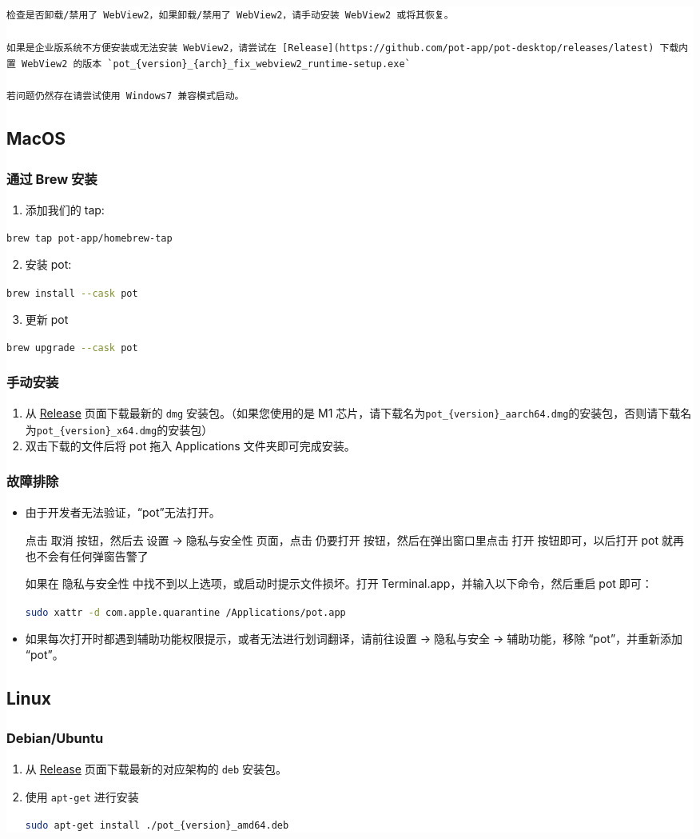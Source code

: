     检查是否卸载/禁用了 WebView2，如果卸载/禁用了 WebView2，请手动安装 WebView2 或将其恢复。

    如果是企业版系统不方便安装或无法安装 WebView2，请尝试在 [Release](https://github.com/pot-app/pot-desktop/releases/latest) 下载内置 WebView2 的版本 `pot_{version}_{arch}_fix_webview2_runtime-setup.exe`

    若问题仍然存在请尝试使用 Windows7 兼容模式启动。

## MacOS

### 通过 Brew 安装

1. 添加我们的 tap:

```bash
brew tap pot-app/homebrew-tap
```

2. 安装 pot:

```bash
brew install --cask pot
```

3. 更新 pot

```bash
brew upgrade --cask pot
```

### 手动安装

1. 从 [Release](https://github.com/pot-app/pot-desktop/releases/latest) 页面下载最新的 `dmg` 安装包。（如果您使用的是 M1 芯片，请下载名为`pot_{version}_aarch64.dmg`的安装包，否则请下载名为`pot_{version}_x64.dmg`的安装包）
2. 双击下载的文件后将 pot 拖入 Applications 文件夹即可完成安装。

### 故障排除

-   由于开发者无法验证，“pot”无法打开。

    点击 取消 按钮，然后去 设置 -> 隐私与安全性 页面，点击 仍要打开 按钮，然后在弹出窗口里点击 打开 按钮即可，以后打开 pot 就再也不会有任何弹窗告警了

    如果在 隐私与安全性 中找不到以上选项，或启动时提示文件损坏。打开 Terminal.app，并输入以下命令，然后重启 pot 即可：

    ```bash
    sudo xattr -d com.apple.quarantine /Applications/pot.app
    ```

-   如果每次打开时都遇到辅助功能权限提示，或者无法进行划词翻译，请前往设置 -> 隐私与安全 -> 辅助功能，移除 “pot”，并重新添加 “pot”。

## Linux

### Debian/Ubuntu

1. 从 [Release](https://github.com/pot-app/pot-desktop/releases/latest) 页面下载最新的对应架构的 `deb` 安装包。

2. 使用 `apt-get` 进行安装

    ```bash
    sudo apt-get install ./pot_{version}_amd64.deb
    ```
